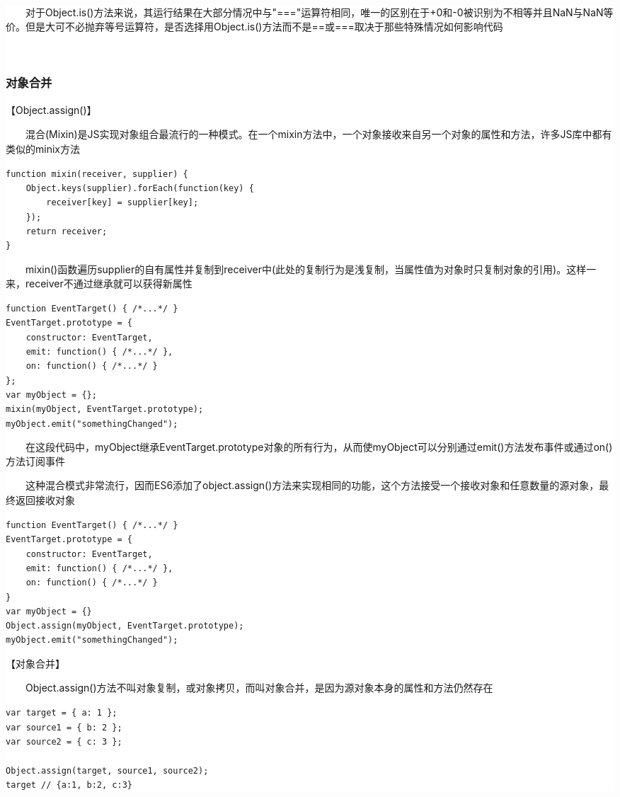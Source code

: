 
　　对于Object.is()方法来说，其运行结果在大部分情况中与"==="运算符相同，唯一的区别在于+0和-0被识别为不相等并且NaN与NaN等价。但是大可不必抛弃等号运算符，是否选择用Object.is()方法而不是==或===取决于那些特殊情况如何影响代码

&nbsp;

### 对象合并

【Object.assign()】

　　混合(Mixin)是JS实现对象组合最流行的一种模式。在一个mixin方法中，一个对象接收来自另一个对象的属性和方法，许多JS库中都有类似的minix方法

```
function mixin(receiver, supplier) {
    Object.keys(supplier).forEach(function(key) {
        receiver[key] = supplier[key];
    });
    return receiver;
}
```


　　mixin()函数遍历supplier的自有属性并复制到receiver中(此处的复制行为是浅复制，当属性值为对象时只复制对象的引用)。这样一来，receiver不通过继承就可以获得新属性

```
function EventTarget() { /*...*/ }
EventTarget.prototype = {
    constructor: EventTarget,
    emit: function() { /*...*/ },
    on: function() { /*...*/ }
};
var myObject = {};
mixin(myObject, EventTarget.prototype);
myObject.emit("somethingChanged");
```


　　在这段代码中，myObject继承EventTarget.prototype对象的所有行为，从而使myObject可以分别通过emit()方法发布事件或通过on()方法订阅事件

　　这种混合模式非常流行，因而ES6添加了object.assign()方法来实现相同的功能，这个方法接受一个接收对象和任意数量的源对象，最终返回接收对象

```
function EventTarget() { /*...*/ }
EventTarget.prototype = {
    constructor: EventTarget,
    emit: function() { /*...*/ },
    on: function() { /*...*/ }
}
var myObject = {}
Object.assign(myObject, EventTarget.prototype);
myObject.emit("somethingChanged");
```


【对象合并】

　　Object.assign()方法不叫对象复制，或对象拷贝，而叫对象合并，是因为源对象本身的属性和方法仍然存在

```
var target = { a: 1 };
var source1 = { b: 2 };
var source2 = { c: 3 };

Object.assign(target, source1, source2);
target // {a:1, b:2, c:3}
```

